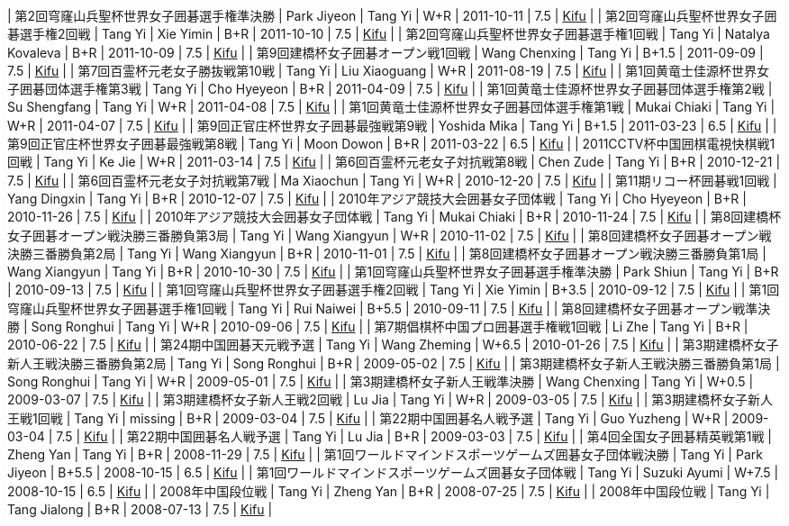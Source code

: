| 第2回穹窿山兵聖杯世界女子囲碁選手権準決勝 | Park Jiyeon | Tang Yi | W+R | 2011-10-11 | 7.5 | [Kifu](https://kifudepot.net/kifucontents.php?id=vjB7qHCwUrrQI6OdGBy%2BzQ%3D%3D) | 
| 第2回穹窿山兵聖杯世界女子囲碁選手権2回戦 | Tang Yi | Xie Yimin | B+R | 2011-10-10 | 7.5 | [Kifu](https://kifudepot.net/kifucontents.php?id=VCLE6nref8Bld8rcyYsKAQ%3D%3D) | 
| 第2回穹窿山兵聖杯世界女子囲碁選手権1回戦 | Tang Yi | Natalya Kovaleva | B+R | 2011-10-09 | 7.5 | [Kifu](https://kifudepot.net/kifucontents.php?id=heDXEYih0xukCyllWjTWog%3D%3D) | 
| 第9回建橋杯女子囲碁オープン戦1回戦 | Wang Chenxing | Tang Yi | B+1.5 | 2011-09-09 | 7.5 | [Kifu](https://kifudepot.net/kifucontents.php?id=3zniMbaTf3R1D74fLWJ8%2Fg%3D%3D) | 
| 第7回百霊杯元老女子勝抜戦第10戦 | Tang Yi | Liu Xiaoguang | W+R | 2011-08-19 | 7.5 | [Kifu](https://kifudepot.net/kifucontents.php?id=5zOv%2BeVm0IXag7iEKhaCOw%3D%3D) | 
| 第1回黄竜士佳源杯世界女子囲碁団体選手権第3戦 | Tang Yi | Cho Hyeyeon | B+R | 2011-04-09 | 7.5 | [Kifu](https://kifudepot.net/kifucontents.php?id=myva969E1%2Bw2zSJdxDGlaw%3D%3D) | 
| 第1回黄竜士佳源杯世界女子囲碁団体選手権第2戦 | Su Shengfang | Tang Yi | W+R | 2011-04-08 | 7.5 | [Kifu](https://kifudepot.net/kifucontents.php?id=7cCUaeEYl7Px1VV4%2FOt48A%3D%3D) | 
| 第1回黄竜士佳源杯世界女子囲碁団体選手権第1戦 | Mukai Chiaki | Tang Yi | W+R | 2011-04-07 | 7.5 | [Kifu](https://kifudepot.net/kifucontents.php?id=9hmKxmTGglBSSP7zlPW5Sw%3D%3D) | 
| 第9回正官庄杯世界女子囲碁最強戦第9戦 | Yoshida Mika | Tang Yi | B+1.5 | 2011-03-23 | 6.5 | [Kifu](https://kifudepot.net/kifucontents.php?id=YJcuzwe%2BD4J%2F%2B23iwk%2BuCg%3D%3D) | 
| 第9回正官庄杯世界女子囲碁最強戦第8戦 | Tang Yi | Moon Dowon | B+R | 2011-03-22 | 6.5 | [Kifu](https://kifudepot.net/kifucontents.php?id=ir17p0zRR9TWSUC748yDpw%3D%3D) | 
| 2011CCTV杯中国囲棋電視快棋戦1回戦 | Tang Yi | Ke Jie | W+R | 2011-03-14 | 7.5 | [Kifu](https://kifudepot.net/kifucontents.php?id=%2FqkY0qVTkDC66XDU2Hqp3g%3D%3D) | 
| 第6回百霊杯元老女子対抗戦第8戦 | Chen Zude | Tang Yi | B+R | 2010-12-21 | 7.5 | [Kifu](https://kifudepot.net/kifucontents.php?id=6FFD20kCnnyYRwoYSkFKUg%3D%3D) | 
| 第6回百霊杯元老女子対抗戦第7戦 | Ma Xiaochun | Tang Yi | W+R | 2010-12-20 | 7.5 | [Kifu](https://kifudepot.net/kifucontents.php?id=%2BbDU4oUqBNzz8n61N3xGRA%3D%3D) | 
| 第11期リコー杯囲碁戦1回戦 | Yang Dingxin | Tang Yi | B+R | 2010-12-07 | 7.5 | [Kifu](https://kifudepot.net/kifucontents.php?id=yMW1FASwMGGGLhxvNQL16g%3D%3D) | 
| 2010年アジア競技大会囲碁女子団体戦 | Tang Yi | Cho Hyeyeon | B+R | 2010-11-26 | 7.5 | [Kifu](https://kifudepot.net/kifucontents.php?id=NVHJy8S0K9pxPZyvLoQA0Q%3D%3D) | 
| 2010年アジア競技大会囲碁女子団体戦 | Tang Yi | Mukai Chiaki | B+R | 2010-11-24 | 7.5 | [Kifu](https://kifudepot.net/kifucontents.php?id=JYDkajdPXn2ojHN9LhWxvw%3D%3D) | 
| 第8回建橋杯女子囲碁オープン戦決勝三番勝負第3局 | Tang Yi | Wang Xiangyun | W+R | 2010-11-02 | 7.5 | [Kifu](https://kifudepot.net/kifucontents.php?id=SKMdvm1N9FkpEZQAQNw%2FYQ%3D%3D) | 
| 第8回建橋杯女子囲碁オープン戦決勝三番勝負第2局 | Tang Yi | Wang Xiangyun | B+R | 2010-11-01 | 7.5 | [Kifu](https://kifudepot.net/kifucontents.php?id=m5pqhXLZ07NG9c1qJWGMmA%3D%3D) | 
| 第8回建橋杯女子囲碁オープン戦決勝三番勝負第1局 | Wang Xiangyun | Tang Yi | B+R | 2010-10-30 | 7.5 | [Kifu](https://kifudepot.net/kifucontents.php?id=DafSlaLdqDPcH5N%2FkjUS9Q%3D%3D) | 
| 第1回穹窿山兵聖杯世界女子囲碁選手権準決勝 | Park Shiun | Tang Yi | B+R | 2010-09-13 | 7.5 | [Kifu](https://kifudepot.net/kifucontents.php?id=iyYN2FxrZWSZz8hEBYj%2Bhw%3D%3D) | 
| 第1回穹窿山兵聖杯世界女子囲碁選手権2回戦 | Tang Yi | Xie Yimin | B+3.5 | 2010-09-12 | 7.5 | [Kifu](https://kifudepot.net/kifucontents.php?id=NS7C8kKvndqnXKzGs7efBA%3D%3D) | 
| 第1回穹窿山兵聖杯世界女子囲碁選手権1回戦 | Tang Yi | Rui Naiwei | B+5.5 | 2010-09-11 | 7.5 | [Kifu](https://kifudepot.net/kifucontents.php?id=xdKVaLbJDM1quUnd4WYTyA%3D%3D) | 
| 第8回建橋杯女子囲碁オープン戦準決勝 | Song Ronghui | Tang Yi | W+R | 2010-09-06 | 7.5 | [Kifu](https://kifudepot.net/kifucontents.php?id=SAW%2BI7nAiiinNSumitqLgg%3D%3D) | 
| 第7期倡棋杯中国プロ囲碁選手権戦1回戦 | Li Zhe | Tang Yi | B+R | 2010-06-22 | 7.5 | [Kifu](https://kifudepot.net/kifucontents.php?id=cqH9LcuNLN7KOCP3RGqGtg%3D%3D) | 
| 第24期中国囲碁天元戦予選 | Tang Yi | Wang Zheming | W+6.5 | 2010-01-26 | 7.5 | [Kifu](https://kifudepot.net/kifucontents.php?id=%2F%2FXdsvj05iPsWZ1LKIz%2Bzg%3D%3D) | 
| 第3期建橋杯女子新人王戦決勝三番勝負第2局 | Tang Yi | Song Ronghui | B+R | 2009-05-02 | 7.5 | [Kifu](https://kifudepot.net/kifucontents.php?id=1AQOk0CUDEkGQf70xshnkw%3D%3D) | 
| 第3期建橋杯女子新人王戦決勝三番勝負第1局 | Song Ronghui | Tang Yi | W+R | 2009-05-01 | 7.5 | [Kifu](https://kifudepot.net/kifucontents.php?id=pOuJpZeNJsdJZ8h2ONKTzg%3D%3D) | 
| 第3期建橋杯女子新人王戦準決勝 | Wang Chenxing | Tang Yi | W+0.5 | 2009-03-07 | 7.5 | [Kifu](https://kifudepot.net/kifucontents.php?id=6EexN0RkZcmIxpR16QnWMA%3D%3D) | 
| 第3期建橋杯女子新人王戦2回戦 | Lu Jia | Tang Yi | W+R | 2009-03-05 | 7.5 | [Kifu](https://kifudepot.net/kifucontents.php?id=%2FmlG73iWQWCKljPUybAw0g%3D%3D) | 
| 第3期建橋杯女子新人王戦1回戦 | Tang Yi | missing | B+R | 2009-03-04 | 7.5 | [Kifu](https://kifudepot.net/kifucontents.php?id=DwE7iB3Vjn4r%2Bnnfm2ekjw%3D%3D) | 
| 第22期中国囲碁名人戦予選 | Tang Yi | Guo Yuzheng | W+R | 2009-03-04 | 7.5 | [Kifu](https://kifudepot.net/kifucontents.php?id=DvMPHY03ZplF6nHrjntMmw%3D%3D) | 
| 第22期中国囲碁名人戦予選 | Tang Yi | Lu Jia | B+R | 2009-03-03 | 7.5 | [Kifu](https://kifudepot.net/kifucontents.php?id=9BOarI1d805uanjh8RK5EA%3D%3D) | 
| 第4回全国女子囲碁精英戦第1戦 | Zheng Yan | Tang Yi | B+R | 2008-11-29 | 7.5 | [Kifu](https://kifudepot.net/kifucontents.php?id=uzefMNf4vmc8%2FHqdVW580w%3D%3D) | 
| 第1回ワールドマインドスポーツゲームズ囲碁女子団体戦決勝 | Tang Yi | Park Jiyeon | B+5.5 | 2008-10-15 | 6.5 | [Kifu](https://kifudepot.net/kifucontents.php?id=HYOt8iOZD%2BS058K60bkStg%3D%3D) | 
| 第1回ワールドマインドスポーツゲームズ囲碁女子団体戦 | Tang Yi | Suzuki Ayumi | W+7.5 | 2008-10-15 | 6.5 | [Kifu](https://kifudepot.net/kifucontents.php?id=CruUahNSZBQLxcHy9%2BLUig%3D%3D) | 
| 2008年中国段位戦 | Tang Yi | Zheng Yan | B+R | 2008-07-25 | 7.5 | [Kifu](https://kifudepot.net/kifucontents.php?id=yU66OaEWk4%2Fhum5E8IOtsg%3D%3D) | 
| 2008年中国段位戦 | Tang Yi | Tang Jialong | B+R | 2008-07-13 | 7.5 | [Kifu](https://kifudepot.net/kifucontents.php?id=p0GnuLHbvWr20iROU2L1vQ%3D%3D) | 